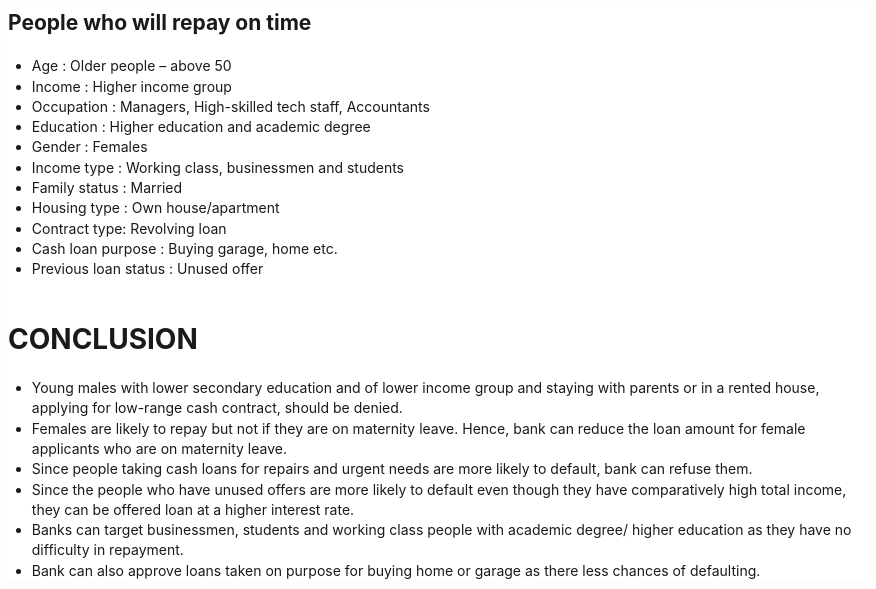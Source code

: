 ## People who will repay on time

- Age : Older people – above 50
- Income : Higher income group 
- Occupation : Managers, High-skilled tech staff, Accountants
- Education : Higher education and academic degree
- Gender : Females
- Income type : Working class, businessmen and students
- Family status : Married
- Housing type : Own house/apartment
- Contract type: Revolving loan 
- Cash loan purpose : Buying garage, home etc.
- Previous loan status : Unused offer


# CONCLUSION

- Young males with lower secondary education and of lower income group and staying with parents or in a rented house, applying for low-range cash contract, should be denied.
- Females are likely to repay but not if they are on maternity leave. Hence, bank can reduce the loan amount for female applicants who are on maternity leave.
- Since people taking cash loans for repairs and urgent needs are more likely to default, bank can refuse them.
- Since the people who have unused offers are more likely to default even though they have comparatively high total income, they can be offered loan at a higher interest rate.
- Banks can target businessmen, students and working class people with academic degree/ higher education as they have no difficulty in repayment.
- Bank can also approve loans taken on purpose for buying home or garage as there less chances of defaulting. 

